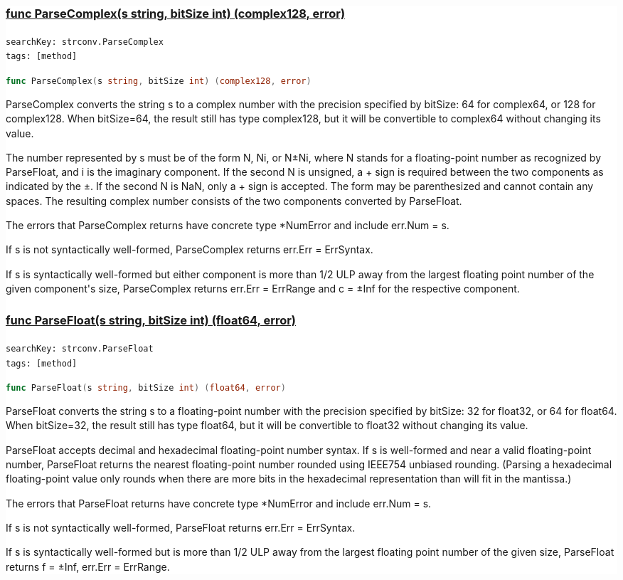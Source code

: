 ### <a id="ParseComplex" href="#ParseComplex">func ParseComplex(s string, bitSize int) (complex128, error)</a>

```
searchKey: strconv.ParseComplex
tags: [method]
```

```Go
func ParseComplex(s string, bitSize int) (complex128, error)
```

ParseComplex converts the string s to a complex number with the precision specified by bitSize: 64 for complex64, or 128 for complex128. When bitSize=64, the result still has type complex128, but it will be convertible to complex64 without changing its value. 

The number represented by s must be of the form N, Ni, or N±Ni, where N stands for a floating-point number as recognized by ParseFloat, and i is the imaginary component. If the second N is unsigned, a + sign is required between the two components as indicated by the ±. If the second N is NaN, only a + sign is accepted. The form may be parenthesized and cannot contain any spaces. The resulting complex number consists of the two components converted by ParseFloat. 

The errors that ParseComplex returns have concrete type *NumError and include err.Num = s. 

If s is not syntactically well-formed, ParseComplex returns err.Err = ErrSyntax. 

If s is syntactically well-formed but either component is more than 1/2 ULP away from the largest floating point number of the given component's size, ParseComplex returns err.Err = ErrRange and c = ±Inf for the respective component. 

### <a id="ParseFloat" href="#ParseFloat">func ParseFloat(s string, bitSize int) (float64, error)</a>

```
searchKey: strconv.ParseFloat
tags: [method]
```

```Go
func ParseFloat(s string, bitSize int) (float64, error)
```

ParseFloat converts the string s to a floating-point number with the precision specified by bitSize: 32 for float32, or 64 for float64. When bitSize=32, the result still has type float64, but it will be convertible to float32 without changing its value. 

ParseFloat accepts decimal and hexadecimal floating-point number syntax. If s is well-formed and near a valid floating-point number, ParseFloat returns the nearest floating-point number rounded using IEEE754 unbiased rounding. (Parsing a hexadecimal floating-point value only rounds when there are more bits in the hexadecimal representation than will fit in the mantissa.) 

The errors that ParseFloat returns have concrete type *NumError and include err.Num = s. 

If s is not syntactically well-formed, ParseFloat returns err.Err = ErrSyntax. 

If s is syntactically well-formed but is more than 1/2 ULP away from the largest floating point number of the given size, ParseFloat returns f = ±Inf, err.Err = ErrRange. 
